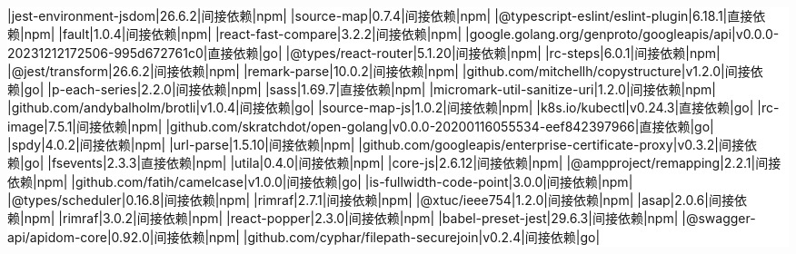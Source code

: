 |jest-environment-jsdom|26.6.2|间接依赖|npm|
|source-map|0.7.4|间接依赖|npm|
|@typescript-eslint/eslint-plugin|6.18.1|直接依赖|npm|
|fault|1.0.4|间接依赖|npm|
|react-fast-compare|3.2.2|间接依赖|npm|
|google.golang.org/genproto/googleapis/api|v0.0.0-20231212172506-995d672761c0|直接依赖|go|
|@types/react-router|5.1.20|间接依赖|npm|
|rc-steps|6.0.1|间接依赖|npm|
|@jest/transform|26.6.2|间接依赖|npm|
|remark-parse|10.0.2|间接依赖|npm|
|github.com/mitchellh/copystructure|v1.2.0|间接依赖|go|
|p-each-series|2.2.0|间接依赖|npm|
|sass|1.69.7|直接依赖|npm|
|micromark-util-sanitize-uri|1.2.0|间接依赖|npm|
|github.com/andybalholm/brotli|v1.0.4|间接依赖|go|
|source-map-js|1.0.2|间接依赖|npm|
|k8s.io/kubectl|v0.24.3|直接依赖|go|
|rc-image|7.5.1|间接依赖|npm|
|github.com/skratchdot/open-golang|v0.0.0-20200116055534-eef842397966|直接依赖|go|
|spdy|4.0.2|间接依赖|npm|
|url-parse|1.5.10|间接依赖|npm|
|github.com/googleapis/enterprise-certificate-proxy|v0.3.2|间接依赖|go|
|fsevents|2.3.3|直接依赖|npm|
|utila|0.4.0|间接依赖|npm|
|core-js|2.6.12|间接依赖|npm|
|@ampproject/remapping|2.2.1|间接依赖|npm|
|github.com/fatih/camelcase|v1.0.0|间接依赖|go|
|is-fullwidth-code-point|3.0.0|间接依赖|npm|
|@types/scheduler|0.16.8|间接依赖|npm|
|rimraf|2.7.1|间接依赖|npm|
|@xtuc/ieee754|1.2.0|间接依赖|npm|
|asap|2.0.6|间接依赖|npm|
|rimraf|3.0.2|间接依赖|npm|
|react-popper|2.3.0|间接依赖|npm|
|babel-preset-jest|29.6.3|间接依赖|npm|
|@swagger-api/apidom-core|0.92.0|间接依赖|npm|
|github.com/cyphar/filepath-securejoin|v0.2.4|间接依赖|go|